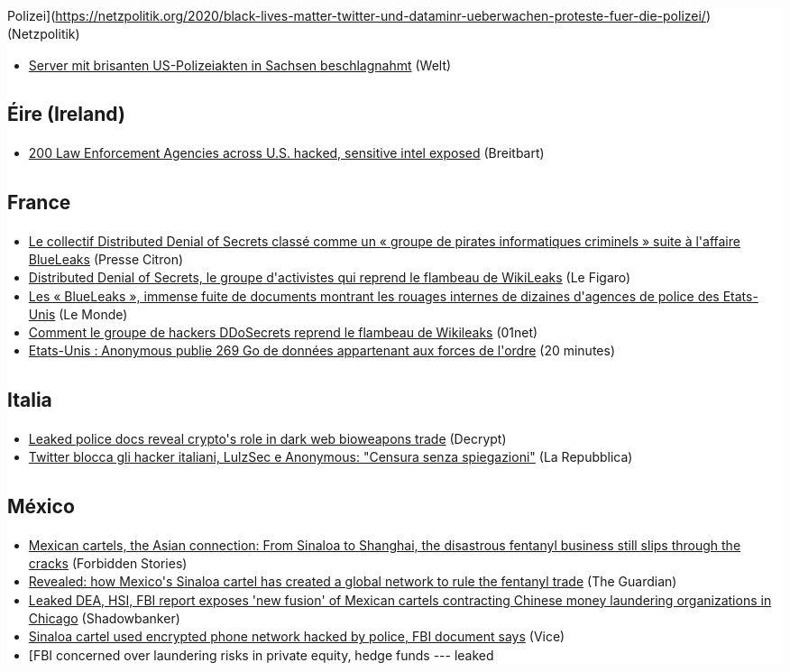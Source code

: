 Polizei](https://netzpolitik.org/2020/black-lives-matter-twitter-und-dataminr-ueberwachen-proteste-fuer-die-polizei/) (Netzpolitik)
- [Server mit brisanten US-Polizeiakten in Sachsen
beschlagnahmt](https://www.welt.de/politik/ausland/article211373831/Server-mit-zahlreichen-US-Polizeiakten-in-Deutschland-beschlagnahmt.html) (Welt)

## Éire (Ireland)

- [200 Law Enforcement Agencies across U.S. hacked, sensitive intel
exposed](https://www.breitbart.com/border/2020/06/21/200-law-enforcement-agencies-across-u-s-hacked-sensitive-intel-exposed/) (Breitbart)

## France

- [Le collectif Distributed Denial of Secrets classé comme un « groupe
de pirates informatiques criminels » suite à l'affaire
BlueLeaks](https://www.presse-citron.net/le-collectif-distributed-denial-of-secrets-classe-comme-un-groupe-de-pirates-informatiques-criminels-suite-a-laffaire-blueleaks/) (Presse Citron)
- [Distributed Denial of Secrets, le groupe d'activistes qui reprend
le flambeau de
WikiLeaks](https://www.lefigaro.fr/secteur/high-tech/distributed-denial-of-secrets-le-groupe-d-activistes-qui-reprend-le-flambeau-de-wikileaks-20200717) (Le Figaro)
- [Les « BlueLeaks », immense fuite de documents montrant les rouages
internes de dizaines d'agences de police des
Etats-Unis](https://www.lemonde.fr/pixels/article/2020/06/30/les-blueleaks-269-go-de-donnees-policieres-americaines-publiees-par-une-organisation-militante_6044739_4408996.html) (Le Monde)
- [Comment le groupe de hackers DDoSecrets reprend le flambeau de
Wikileaks](https://www.01net.com/actualites/comment-legroupe-de-hackers-ddosecretsreprend-le-flambeau-de-wikileaks-1940930.html) (01net)
- [Etats-Unis : Anonymous publie 269 Go de données appartenant aux
forces de
l'ordre](https://www.20minutes.fr/monde/2807783-20200625-etats-unis-anonymous-publie-269-go-donnees-appartenant-forces-ordre) (20 minutes)

## Italia

- [Leaked police docs reveal crypto's role in dark web bioweapons
trade](https://decrypt.co/35812/leaked-police-docs-reveal-cryptos-role-in-dark-web-bioweapons-trade) (Decrypt)
- [Twitter blocca gli hacker italiani, LulzSec e Anonymous: "Censura
senza
spiegazioni"](https://www.repubblica.it/tecnologia/sicurezza/2020/07/02/news/twitter_blocca_gli_hacker_italiani_lulzsec_e_anonymous_italia_censura_senza_spiegazioni_-260761617/) (La Repubblica)

## México

- [Mexican cartels, the Asian connection: From Sinaloa to Shanghai,
the disastrous fentanyl business still slips through the
cracks](https://forbiddenstories.org/mexican-cartels-the-asian-connection/) (Forbidden Stories)
- [Revealed: how Mexico's Sinaloa cartel has created a global network
to rule the fentanyl
trade](https://www.theguardian.com/world/2020/dec/08/mexico-cartel-project-synthetic-opioid-fentanyl-drugs) (The Guardian)
- [Leaked DEA, HSI, FBI report exposes 'new fusion' of Mexican cartels
contracting Chinese money laundering organizations in
Chicago](https://www.shadowbanker.io/2020/08/leaked-dea-hsi-and-fbi-report-exposes-new-fusion-of-mexican-cartels-contracting-chinese-money-laundering-organizations-in-chicago/) (Shadowbanker)
- [Sinaloa cartel used encrypted phone network hacked by police, FBI
document
says](https://www.vice.com/en_us/article/889vwk/sinaloa-cartel-used-encrypted-phone-network-hacked-by-police-fbi-document-says) (Vice)
- [FBI concerned over laundering risks in private equity, hedge funds
--- leaked